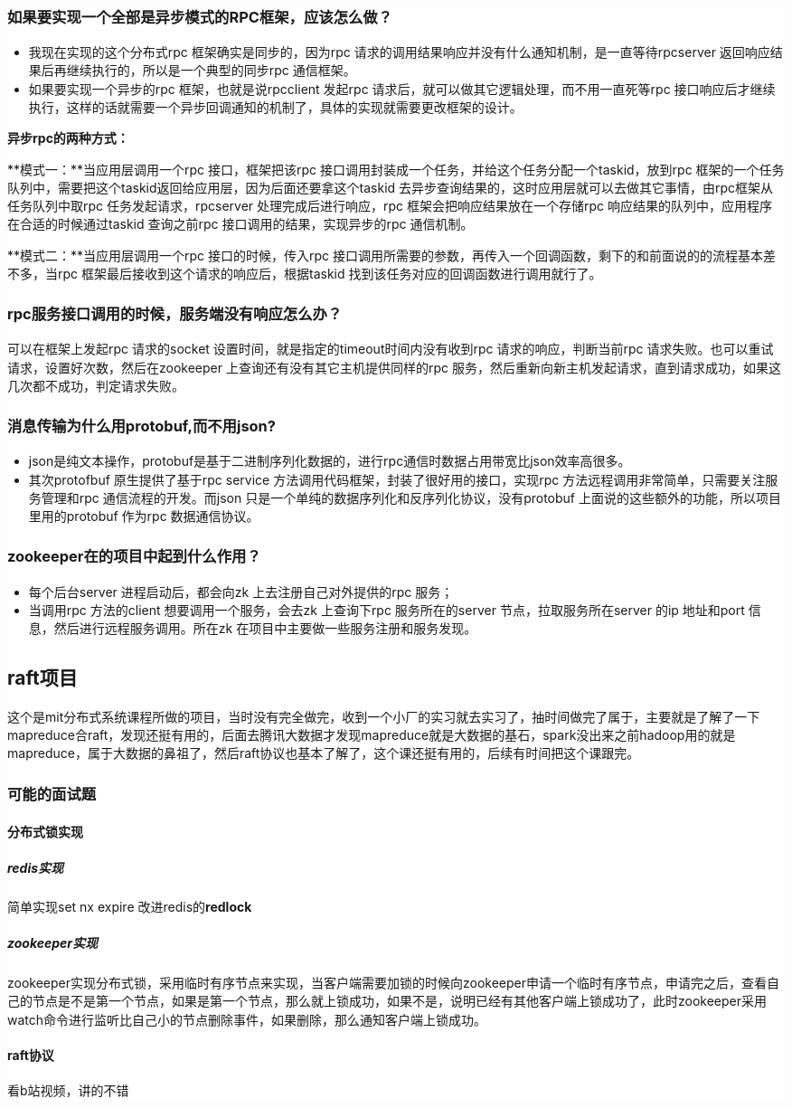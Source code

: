 ### 如果要实现一个全部是异步模式的RPC框架，应该怎么做？

- 我现在实现的这个分布式rpc 框架确实是同步的，因为rpc 请求的调用结果响应并没有什么通知机制，是一直等待rpcserver 返回响应结果后再继续执行的，所以是一个典型的同步rpc 通信框架。
- 如果要实现一个异步的rpc 框架，也就是说rpcclient 发起rpc 请求后，就可以做其它逻辑处理，而不用一直死等rpc 接口响应后才继续执行，这样的话就需要一个异步回调通知的机制了，具体的实现就需要更改框架的设计。

**异步rpc的两种方式：**

**模式一：**当应用层调用一个rpc 接口，框架把该rpc 接口调用封装成一个任务，并给这个任务分配一个taskid，放到rpc 框架的一个任务队列中，需要把这个taskid返回给应用层，因为后面还要拿这个taskid 去异步查询结果的，这时应用层就可以去做其它事情，由rpc框架从任务队列中取rpc 任务发起请求，rpcserver 处理完成后进行响应，rpc 框架会把响应结果放在一个存储rpc 响应结果的队列中，应用程序在合适的时候通过taskid 查询之前rpc 接口调用的结果，实现异步的rpc 通信机制。

**模式二：**当应用层调用一个rpc 接口的时候，传入rpc 接口调用所需要的参数，再传入一个回调函数，剩下的和前面说的的流程基本差不多，当rpc 框架最后接收到这个请求的响应后，根据taskid 找到该任务对应的回调函数进行调用就行了。

### rpc服务接口调用的时候，服务端没有响应怎么办？

可以在框架上发起rpc 请求的socket 设置时间，就是指定的timeout时间内没有收到rpc 请求的响应，判断当前rpc 请求失败。也可以重试请求，设置好次数，然后在zookeeper 上查询还有没有其它主机提供同样的rpc 服务，然后重新向新主机发起请求，直到请求成功，如果这几次都不成功，判定请求失败。

### 消息传输为什么用protobuf,而不用json?

- json是纯文本操作，protobuf是基于二进制序列化数据的，进行rpc通信时数据占用带宽比json效率高很多。
- 其次protofbuf 原生提供了基于rpc service 方法调用代码框架，封装了很好用的接口，实现rpc 方法远程调用非常简单，只需要关注服务管理和rpc 通信流程的开发。而json 只是一个单纯的数据序列化和反序列化协议，没有protobuf 上面说的这些额外的功能，所以项目里用的protobuf 作为rpc 数据通信协议。

### zookeeper在的项目中起到什么作用？

- 每个后台server 进程启动后，都会向zk 上去注册自己对外提供的rpc 服务；
- 当调用rpc 方法的client 想要调用一个服务，会去zk 上查询下rpc 服务所在的server 节点，拉取服务所在server 的ip 地址和port 信息，然后进行远程服务调用。所在zk 在项目中主要做一些服务注册和服务发现。

## raft项目

这个是mit分布式系统课程所做的项目，当时没有完全做完，收到一个小厂的实习就去实习了，抽时间做完了属于，主要就是了解了一下mapreduce合raft，发现还挺有用的，后面去腾讯大数据才发现mapreduce就是大数据的基石，spark没出来之前hadoop用的就是mapreduce，属于大数据的鼻祖了，然后raft协议也基本了解了，这个课还挺有用的，后续有时间把这个课跟完。

### 可能的面试题

#### 分布式锁实现

##### redis实现

简单实现set nx expire
改进redis的**redlock**

##### zookeeper实现

zookeeper实现分布式锁，采用临时有序节点来实现，当客户端需要加锁的时候向zookeeper申请一个临时有序节点，申请完之后，查看自己的节点是不是第一个节点，如果是第一个节点，那么就上锁成功，如果不是，说明已经有其他客户端上锁成功了，此时zookeeper采用watch命令进行监听比自己小的节点删除事件，如果删除，那么通知客户端上锁成功。

#### raft协议

看b站视频，讲的不错
